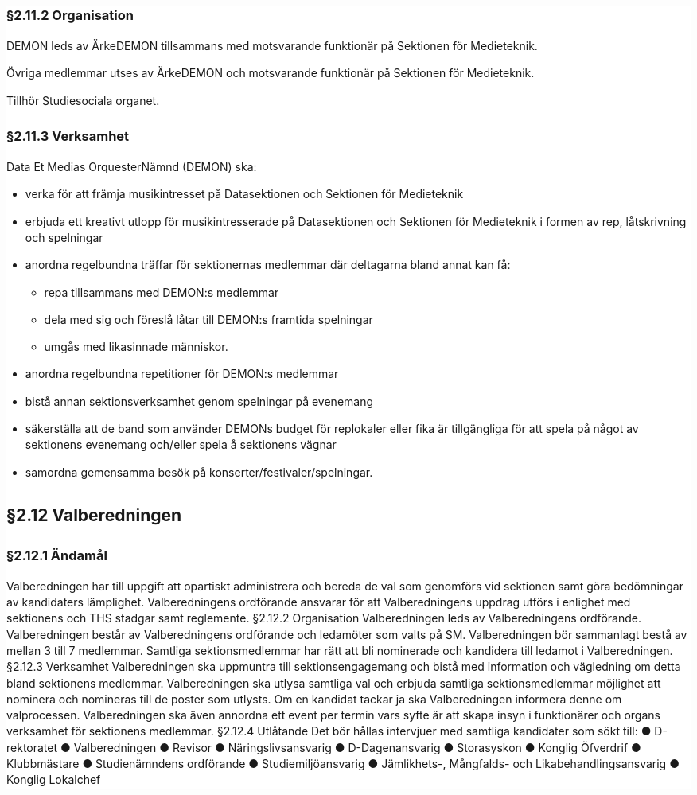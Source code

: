 ### §2.11.2 Organisation

DEMON leds av ÄrkeDEMON tillsammans med motsvarande funktionär på Sektionen för Medieteknik.

Övriga medlemmar utses av ÄrkeDEMON och motsvarande funktionär på Sektionen för Medieteknik.

Tillhör Studiesociala organet.

### §2.11.3 Verksamhet

Data Et Medias OrquesterNämnd (DEMON) ska:

- verka för att främja musikintresset på Datasektionen och Sektionen för Medieteknik

- erbjuda ett kreativt utlopp för musikintresserade på Datasektionen och Sektionen för Medieteknik i formen av rep, låtskrivning och spelningar

- anordna regelbundna träffar för sektionernas medlemmar där deltagarna bland annat kan få:

    - repa tillsammans med DEMON:s medlemmar

    - dela med sig och föreslå låtar till DEMON:s framtida spelningar

    - umgås med likasinnade människor.

- anordna regelbundna repetitioner för DEMON:s medlemmar

- bistå annan sektionsverksamhet genom spelningar på evenemang

- säkerställa att de band som använder DEMONs budget för replokaler eller fika är tillgängliga för att spela på något av sektionens evenemang och/eller spela å sektionens vägnar

- samordna gemensamma besök på konserter/festivaler/spelningar.

## §2.12 Valberedningen

### §2.12.1 Ändamål
Valberedningen har till uppgift att opartiskt administrera och bereda de val som
genomförs vid sektionen samt göra bedömningar av kandidaters lämplighet.
Valberedningens ordförande ansvarar för att Valberedningens uppdrag utförs i
enlighet med sektionens och THS stadgar samt reglemente.
§2.12.2 Organisation
Valberedningen leds av Valberedningens ordförande. Valberedningen består av
Valberedningens ordförande och ledamöter som valts på SM. Valberedningen bör
sammanlagt bestå av mellan 3 till 7 medlemmar. Samtliga sektionsmedlemmar har rätt
att bli nominerade och kandidera till ledamot i Valberedningen.
§2.12.3 Verksamhet
Valberedningen ska uppmuntra till sektionsengagemang och bistå med information
och vägledning om detta bland sektionens medlemmar. Valberedningen ska utlysa
samtliga val och erbjuda samtliga sektionsmedlemmar möjlighet att nominera och
nomineras till de poster som utlysts. Om en kandidat tackar ja ska Valberedningen
informera denne om valprocessen.
Valberedningen ska även annordna ett event per termin vars syfte är att skapa insyn i
funktionärer och organs verksamhet för sektionens medlemmar.
§2.12.4 Utlåtande
Det bör hållas intervjuer med samtliga kandidater som sökt till:
● D-rektoratet
● Valberedningen
● Revisor
● Näringslivsansvarig
● D-Dagenansvarig
● Storasyskon
● Konglig Öfverdrif
● Klubbmästare
● Studienämndens ordförande
● Studiemiljöansvarig
● Jämlikhets-, Mångfalds- och Likabehandlingsansvarig
● Konglig Lokalchef